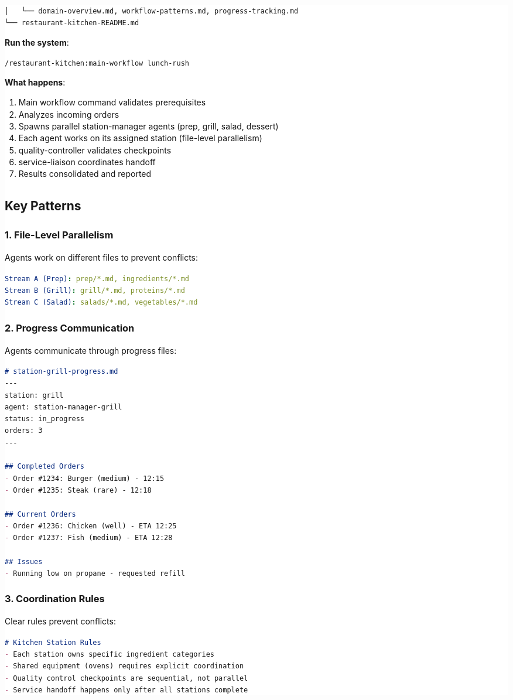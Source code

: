 ```
│   └── domain-overview.md, workflow-patterns.md, progress-tracking.md
└── restaurant-kitchen-README.md
```

**Run the system**:
```bash
/restaurant-kitchen:main-workflow lunch-rush
```

**What happens**:
1. Main workflow command validates prerequisites
2. Analyzes incoming orders
3. Spawns parallel station-manager agents (prep, grill, salad, dessert)
4. Each agent works on its assigned station (file-level parallelism)
5. quality-controller validates checkpoints
6. service-liaison coordinates handoff
7. Results consolidated and reported

## Key Patterns

### 1. File-Level Parallelism
Agents work on different files to prevent conflicts:
```yaml
Stream A (Prep): prep/*.md, ingredients/*.md
Stream B (Grill): grill/*.md, proteins/*.md
Stream C (Salad): salads/*.md, vegetables/*.md
```

### 2. Progress Communication
Agents communicate through progress files:
```markdown
# station-grill-progress.md
---
station: grill
agent: station-manager-grill
status: in_progress
orders: 3
---

## Completed Orders
- Order #1234: Burger (medium) - 12:15
- Order #1235: Steak (rare) - 12:18

## Current Orders
- Order #1236: Chicken (well) - ETA 12:25
- Order #1237: Fish (medium) - ETA 12:28

## Issues
- Running low on propane - requested refill
```

### 3. Coordination Rules
Clear rules prevent conflicts:
```markdown
# Kitchen Station Rules
- Each station owns specific ingredient categories
- Shared equipment (ovens) requires explicit coordination
- Quality control checkpoints are sequential, not parallel
- Service handoff happens only after all stations complete
```
